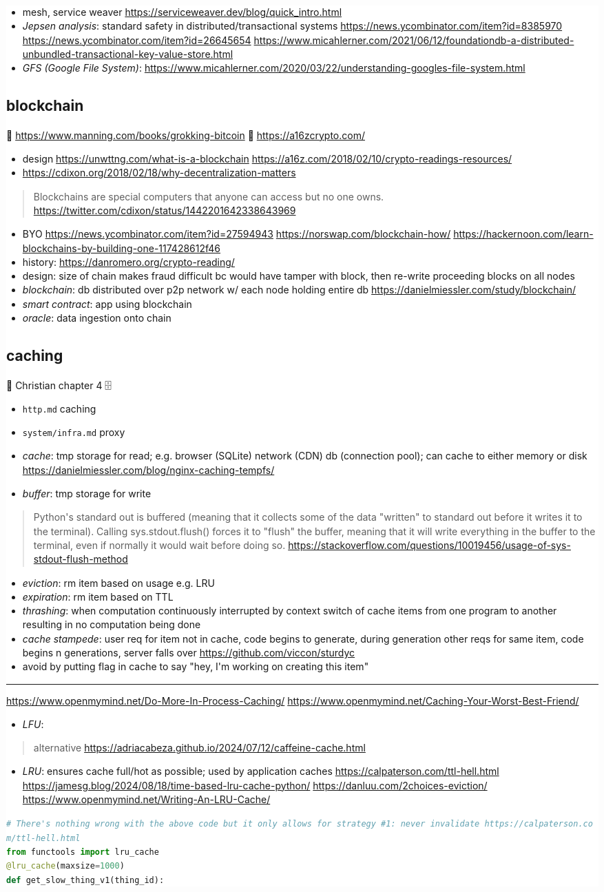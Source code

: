 
* mesh, service weaver https://serviceweaver.dev/blog/quick_intro.html
* _Jepsen analysis_: standard safety in distributed/transactional systems https://news.ycombinator.com/item?id=8385970 https://news.ycombinator.com/item?id=26645654 https://www.micahlerner.com/2021/06/12/foundationdb-a-distributed-unbundled-transactional-key-value-store.html
* _GFS (Google File System)_: https://www.micahlerner.com/2020/03/22/understanding-googles-file-system.html

## blockchain

📙 https://www.manning.com/books/grokking-bitcoin
🔗 https://a16zcrypto.com/

* design https://unwttng.com/what-is-a-blockchain https://a16z.com/2018/02/10/crypto-readings-resources/
* https://cdixon.org/2018/02/18/why-decentralization-matters
> Blockchains are special computers that anyone can access but no one owns. https://twitter.com/cdixon/status/1442201642338643969
* BYO https://news.ycombinator.com/item?id=27594943 https://norswap.com/blockchain-how/ https://hackernoon.com/learn-blockchains-by-building-one-117428612f46 
* history: https://danromero.org/crypto-reading/
* design: size of chain makes fraud difficult bc would have tamper with block, then re-write proceeding blocks on all nodes
* _blockchain_: db distributed over p2p network w/ each node holding entire db https://danielmiessler.com/study/blockchain/
* _smart contract_: app using blockchain
* _oracle_: data ingestion onto chain

## caching

📙 Christian chapter 4
🗄
* `http.md` caching
* `system/infra.md` proxy

* _cache_: tmp storage for read; e.g. browser (SQLite) network (CDN) db (connection pool); can cache to either memory or disk https://danielmiessler.com/blog/nginx-caching-tempfs/
* _buffer_: tmp storage for write
> Python's standard out is buffered (meaning that it collects some of the data "written" to standard out before it writes it to the terminal). Calling sys.stdout.flush() forces it to "flush" the buffer, meaning that it will write everything in the buffer to the terminal, even if normally it would wait before doing so. https://stackoverflow.com/questions/10019456/usage-of-sys-stdout-flush-method
* _eviction_: rm item based on usage e.g. LRU
* _expiration_: rm item based on TTL
* _thrashing_: when computation continuously interrupted by context switch of cache items from one program to another resulting in no computation being done
* _cache stampede_: user req for item not in cache, code begins to generate, during generation other reqs for same item, code begins n generations, server falls over https://github.com/viccon/sturdyc
* avoid by putting flag in cache to say "hey, I'm working on creating this item"

---

https://www.openmymind.net/Do-More-In-Process-Caching/
https://www.openmymind.net/Caching-Your-Worst-Best-Friend/
* _LFU_: 
> alternative https://adriacabeza.github.io/2024/07/12/caffeine-cache.html
* _LRU_: ensures cache full/hot as possible; used by application caches https://calpaterson.com/ttl-hell.html https://jamesg.blog/2024/08/18/time-based-lru-cache-python/ https://danluu.com/2choices-eviction/ https://www.openmymind.net/Writing-An-LRU-Cache/
```python
# There's nothing wrong with the above code but it only allows for strategy #1: never invalidate https://calpaterson.com/ttl-hell.html
from functools import lru_cache
@lru_cache(maxsize=1000)
def get_slow_thing_v1(thing_id):
```
